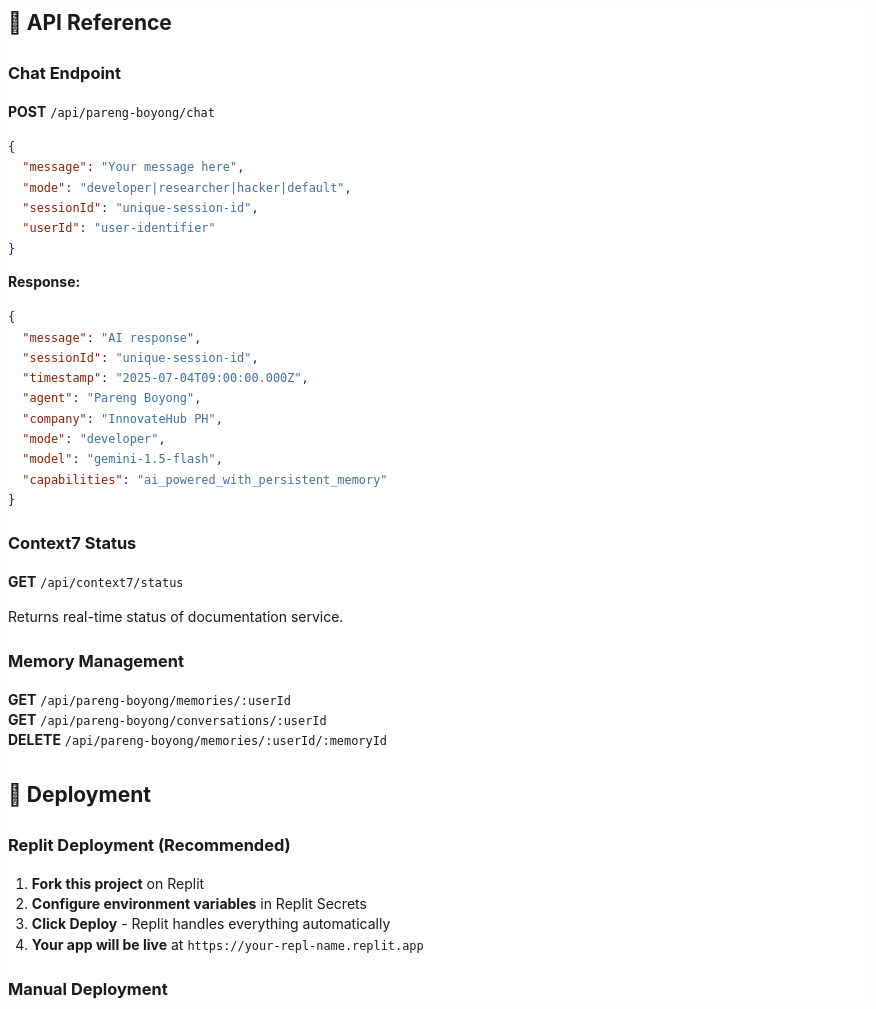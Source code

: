 ## 🔌 API Reference

### Chat Endpoint

**POST** `/api/pareng-boyong/chat`

```json
{
  "message": "Your message here",
  "mode": "developer|researcher|hacker|default",
  "sessionId": "unique-session-id",
  "userId": "user-identifier"
}
```

**Response:**
```json
{
  "message": "AI response",
  "sessionId": "unique-session-id",
  "timestamp": "2025-07-04T09:00:00.000Z",
  "agent": "Pareng Boyong",
  "company": "InnovateHub PH",
  "mode": "developer",
  "model": "gemini-1.5-flash",
  "capabilities": "ai_powered_with_persistent_memory"
}
```

### Context7 Status

**GET** `/api/context7/status`

Returns real-time status of documentation service.

### Memory Management

**GET** `/api/pareng-boyong/memories/:userId`  
**GET** `/api/pareng-boyong/conversations/:userId`  
**DELETE** `/api/pareng-boyong/memories/:userId/:memoryId`

## 🚀 Deployment

### Replit Deployment (Recommended)

1. **Fork this project** on Replit
2. **Configure environment variables** in Replit Secrets
3. **Click Deploy** - Replit handles everything automatically
4. **Your app will be live** at `https://your-repl-name.replit.app`

### Manual Deployment
